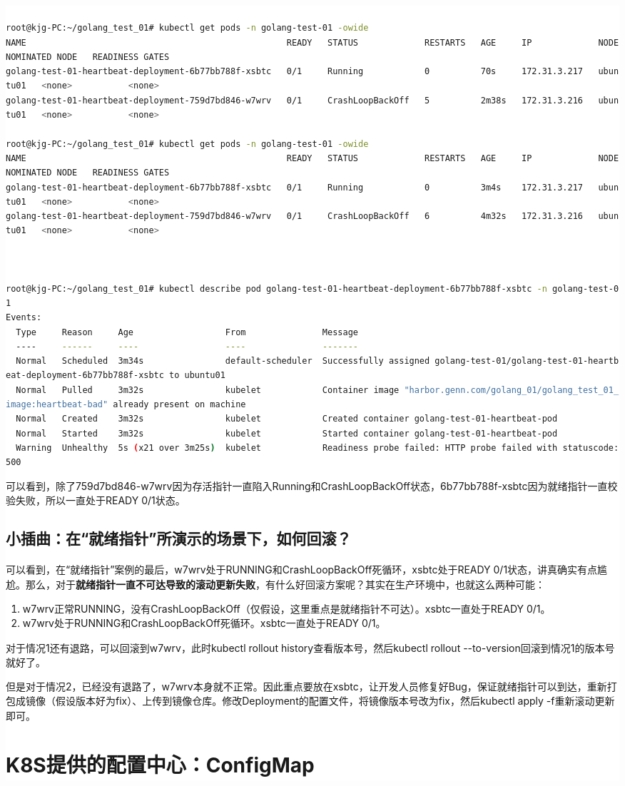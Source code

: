```bash

root@kjg-PC:~/golang_test_01# kubectl get pods -n golang-test-01 -owide
NAME                                                   READY   STATUS             RESTARTS   AGE     IP             NODE       NOMINATED NODE   READINESS GATES
golang-test-01-heartbeat-deployment-6b77bb788f-xsbtc   0/1     Running            0          70s     172.31.3.217   ubuntu01   <none>           <none>
golang-test-01-heartbeat-deployment-759d7bd846-w7wrv   0/1     CrashLoopBackOff   5          2m38s   172.31.3.216   ubuntu01   <none>           <none>

root@kjg-PC:~/golang_test_01# kubectl get pods -n golang-test-01 -owide
NAME                                                   READY   STATUS             RESTARTS   AGE     IP             NODE       NOMINATED NODE   READINESS GATES
golang-test-01-heartbeat-deployment-6b77bb788f-xsbtc   0/1     Running            0          3m4s    172.31.3.217   ubuntu01   <none>           <none>
golang-test-01-heartbeat-deployment-759d7bd846-w7wrv   0/1     CrashLoopBackOff   6          4m32s   172.31.3.216   ubuntu01   <none>           <none>



root@kjg-PC:~/golang_test_01# kubectl describe pod golang-test-01-heartbeat-deployment-6b77bb788f-xsbtc -n golang-test-01
Events:
  Type     Reason     Age                  From               Message
  ----     ------     ----                 ----               -------
  Normal   Scheduled  3m34s                default-scheduler  Successfully assigned golang-test-01/golang-test-01-heartbeat-deployment-6b77bb788f-xsbtc to ubuntu01
  Normal   Pulled     3m32s                kubelet            Container image "harbor.genn.com/golang_01/golang_test_01_image:heartbeat-bad" already present on machine
  Normal   Created    3m32s                kubelet            Created container golang-test-01-heartbeat-pod
  Normal   Started    3m32s                kubelet            Started container golang-test-01-heartbeat-pod
  Warning  Unhealthy  5s (x21 over 3m25s)  kubelet            Readiness probe failed: HTTP probe failed with statuscode: 500
```

可以看到，除了759d7bd846-w7wrv因为存活指针一直陷入Running和CrashLoopBackOff状态，6b77bb788f-xsbtc因为就绪指针一直校验失败，所以一直处于READY 0/1状态。

## 小插曲：在“就绪指针”所演示的场景下，如何回滚？

可以看到，在“就绪指针”案例的最后，w7wrv处于RUNNING和CrashLoopBackOff死循环，xsbtc处于READY 0/1状态，讲真确实有点尴尬。那么，对于**就绪指针一直不可达导致的滚动更新失败**，有什么好回滚方案呢？其实在生产环境中，也就这么两种可能：

1. w7wrv正常RUNNING，没有CrashLoopBackOff（仅假设，这里重点是就绪指针不可达）。xsbtc一直处于READY 0/1。
2. w7wrv处于RUNNING和CrashLoopBackOff死循环。xsbtc一直处于READY 0/1。

对于情况1还有退路，可以回滚到w7wrv，此时kubectl rollout history查看版本号，然后kubectl rollout --to-version回滚到情况1的版本号就好了。

但是对于情况2，已经没有退路了，w7wrv本身就不正常。因此重点要放在xsbtc，让开发人员修复好Bug，保证就绪指针可以到达，重新打包成镜像（假设版本好为fix）、上传到镜像仓库。修改Deployment的配置文件，将镜像版本号改为fix，然后kubectl apply -f重新滚动更新即可。

# K8S提供的配置中心：ConfigMap
